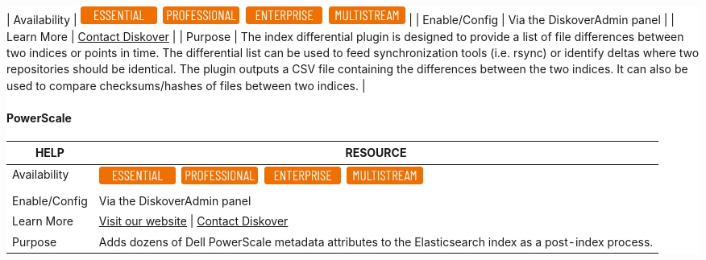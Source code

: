 | Availability | <img src="images/button_edition_essential.png" width="95">&nbsp;&nbsp;<img src="images/button_edition_professional.png" width="95">&nbsp;&nbsp;<img src="images/button_edition_enterprise.png" width="95">&nbsp;&nbsp;<img src="images/button_edition_multistream.png" width="95"> |
| Enable/Config | Via the DiskoverAdmin panel |
| Learn More | [Contact Diskover](mailto:sales@diskoverdata.com) |
| Purpose | The index differential plugin is designed to provide a list of file differences between two indices or points in time. The differential list can be used to feed synchronization tools (i.e. rsync) or identify deltas where two repositories should be identical. The plugin outputs a CSV file containing the differences between the two indices. It can also be used to compare checksums/hashes of files between two indices. |


<p id="plugin_post_index_powerscale"></p>

#### PowerScale

| HELP | RESOURCE |
| --- | --- |
| Availability | <img src="images/button_edition_essential.png" width="95">&nbsp;&nbsp;<img src="images/button_edition_professional.png" width="95">&nbsp;&nbsp;<img src="images/button_edition_enterprise.png" width="95">&nbsp;&nbsp;<img src="images/button_edition_multistream.png" width="95"> |
| Enable/Config | Via the DiskoverAdmin panel |
| Learn More | [Visit our website](https://diskoverdata.com/solutions/dell-dataiq-migration/) \| [Contact Diskover](mailto:sales@diskoverdata.com) |
| Purpose | Adds dozens of Dell PowerScale metadata attributes to the Elasticsearch index as a post-index process. |

